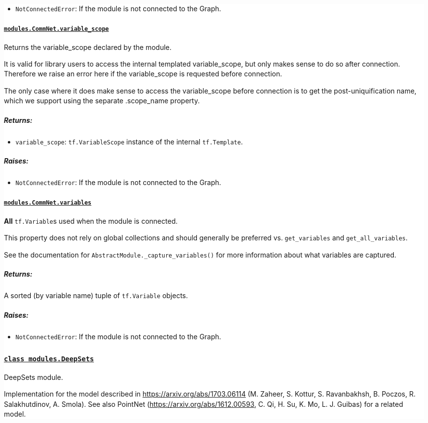 
* `NotConnectedError`: If the module is not connected to the Graph.


#### [`modules.CommNet.variable_scope`](https://github.com/deepmind/sonnet/blob/master/sonnet/python/modules/base.py)

Returns the variable_scope declared by the module.

It is valid for library users to access the internal templated
variable_scope, but only makes sense to do so after connection. Therefore we
raise an error here if the variable_scope is requested before connection.

The only case where it does make sense to access the variable_scope before
connection is to get the post-uniquification name, which we support using
the separate .scope_name property.

##### Returns:


* `variable_scope`: `tf.VariableScope` instance of the internal `tf.Template`.

##### Raises:


* `NotConnectedError`: If the module is not connected to the Graph.


#### [`modules.CommNet.variables`](https://github.com/deepmind/sonnet/blob/master/sonnet/python/modules/base.py)

**All** `tf.Variable`s used when the module is connected.

This property does not rely on global collections and should generally be
preferred vs. `get_variables` and `get_all_variables`.

See the documentation for `AbstractModule._capture_variables()` for more
information about what variables are captured.

##### Returns:

  A sorted (by variable name) tuple of `tf.Variable` objects.

##### Raises:


* `NotConnectedError`: If the module is not connected to the Graph.



### [`class modules.DeepSets`](https://github.com/deepmind/graph_network/blob/master/graph_network/modules.py?q=class:DeepSets)

DeepSets module.

Implementation for the model described in https://arxiv.org/abs/1703.06114
(M. Zaheer, S. Kottur, S. Ravanbakhsh, B. Poczos, R. Salakhutdinov, A. Smola).
See also PointNet (https://arxiv.org/abs/1612.00593, C. Qi, H. Su, K. Mo,
L. J. Guibas) for a related model.
